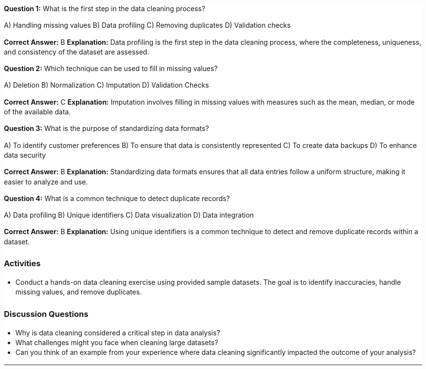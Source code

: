 **Question 1:** What is the first step in the data cleaning process?

  A) Handling missing values
  B) Data profiling
  C) Removing duplicates
  D) Validation checks

**Correct Answer:** B
**Explanation:** Data profiling is the first step in the data cleaning process, where the completeness, uniqueness, and consistency of the dataset are assessed.

**Question 2:** Which technique can be used to fill in missing values?

  A) Deletion
  B) Normalization
  C) Imputation
  D) Validation Checks

**Correct Answer:** C
**Explanation:** Imputation involves filling in missing values with measures such as the mean, median, or mode of the available data.

**Question 3:** What is the purpose of standardizing data formats?

  A) To identify customer preferences
  B) To ensure that data is consistently represented
  C) To create data backups
  D) To enhance data security

**Correct Answer:** B
**Explanation:** Standardizing data formats ensures that all data entries follow a uniform structure, making it easier to analyze and use.

**Question 4:** What is a common technique to detect duplicate records?

  A) Data profiling
  B) Unique identifiers
  C) Data visualization
  D) Data integration

**Correct Answer:** B
**Explanation:** Using unique identifiers is a common technique to detect and remove duplicate records within a dataset.

### Activities
- Conduct a hands-on data cleaning exercise using provided sample datasets. The goal is to identify inaccuracies, handle missing values, and remove duplicates.

### Discussion Questions
- Why is data cleaning considered a critical step in data analysis?
- What challenges might you face when cleaning large datasets?
- Can you think of an example from your experience where data cleaning significantly impacted the outcome of your analysis?

---
